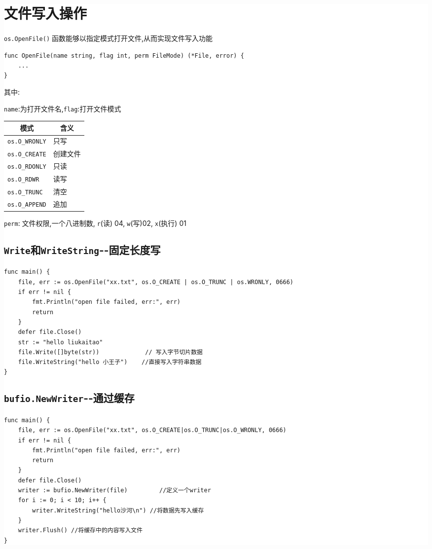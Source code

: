 # 文件写入操作

`os.OpenFile()` 函数能够以指定模式打开文件,从而实现文件写入功能

```golang
func OpenFile(name string, flag int, perm FileMode) (*File, error) {
    ...
}
```

其中:

`name`:为打开文件名,`flag`:打开文件模式

| 模式          | 含义     |
| ------------- | -------- |
| `os.O_WRONLY` | 只写     |
| `os.O_CREATE` | 创建文件 |
| `os.O_RDONLY` | 只读     |
| `os.O_RDWR`   | 读写     |
| `os.O_TRUNC`  | 清空     |
| `os.O_APPEND` | 追加     |

`perm`: 文件权限,一个八进制数, `r`(读) 04, `w`(写)02, `x`(执行) 01

## `Write`和`WriteString`--固定长度写

```golang
func main() {
    file, err := os.OpenFile("xx.txt", os.O_CREATE | os.O_TRUNC | os.WRONLY, 0666)
    if err != nil {
		fmt.Println("open file failed, err:", err)
		return
	}
	defer file.Close()
	str := "hello liukaitao"
	file.Write([]byte(str))             // 写入字节切片数据
	file.WriteString("hello 小王子")    //直接写入字符串数据
}
```

## `bufio.NewWriter`--通过缓存

```golang
func main() {
    file, err := os.OpenFile("xx.txt", os.O_CREATE|os.O_TRUNC|os.O_WRONLY, 0666)
	if err != nil {
		fmt.Println("open file failed, err:", err)
		return
	}
	defer file.Close()
	writer := bufio.NewWriter(file)         //定义一个writer
	for i := 0; i < 10; i++ {
		writer.WriteString("hello沙河\n") //将数据先写入缓存
	}
	writer.Flush() //将缓存中的内容写入文件
}
```
